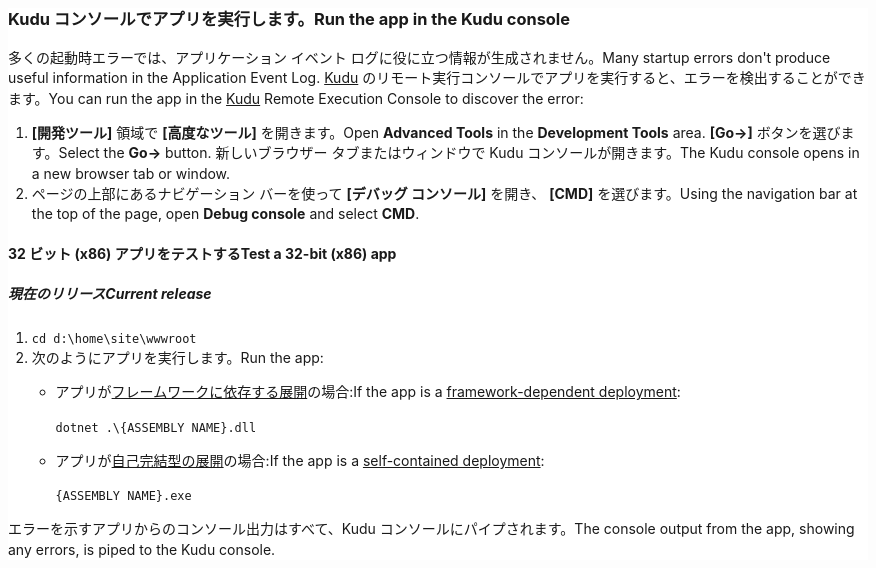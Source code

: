 ### <a name="run-the-app-in-the-kudu-console"></a><span data-ttu-id="cfc19-208">Kudu コンソールでアプリを実行します。</span><span class="sxs-lookup"><span data-stu-id="cfc19-208">Run the app in the Kudu console</span></span>

<span data-ttu-id="cfc19-209">多くの起動時エラーでは、アプリケーション イベント ログに役に立つ情報が生成されません。</span><span class="sxs-lookup"><span data-stu-id="cfc19-209">Many startup errors don't produce useful information in the Application Event Log.</span></span> <span data-ttu-id="cfc19-210">[Kudu](https://github.com/projectkudu/kudu/wiki) のリモート実行コンソールでアプリを実行すると、エラーを検出することができます。</span><span class="sxs-lookup"><span data-stu-id="cfc19-210">You can run the app in the [Kudu](https://github.com/projectkudu/kudu/wiki) Remote Execution Console to discover the error:</span></span>

1. <span data-ttu-id="cfc19-211">**[開発ツール]** 領域で **[高度なツール]** を開きます。</span><span class="sxs-lookup"><span data-stu-id="cfc19-211">Open **Advanced Tools** in the **Development Tools** area.</span></span> <span data-ttu-id="cfc19-212">**[Go&rarr;]** ボタンを選びます。</span><span class="sxs-lookup"><span data-stu-id="cfc19-212">Select the **Go&rarr;** button.</span></span> <span data-ttu-id="cfc19-213">新しいブラウザー タブまたはウィンドウで Kudu コンソールが開きます。</span><span class="sxs-lookup"><span data-stu-id="cfc19-213">The Kudu console opens in a new browser tab or window.</span></span>
1. <span data-ttu-id="cfc19-214">ページの上部にあるナビゲーション バーを使って **[デバッグ コンソール]** を開き、 **[CMD]** を選びます。</span><span class="sxs-lookup"><span data-stu-id="cfc19-214">Using the navigation bar at the top of the page, open **Debug console** and select **CMD**.</span></span>

#### <a name="test-a-32-bit-x86-app"></a><span data-ttu-id="cfc19-215">32 ビット (x86) アプリをテストする</span><span class="sxs-lookup"><span data-stu-id="cfc19-215">Test a 32-bit (x86) app</span></span>

##### <a name="current-release"></a><span data-ttu-id="cfc19-216">現在のリリース</span><span class="sxs-lookup"><span data-stu-id="cfc19-216">Current release</span></span>

1. `cd d:\home\site\wwwroot`
1. <span data-ttu-id="cfc19-217">次のようにアプリを実行します。</span><span class="sxs-lookup"><span data-stu-id="cfc19-217">Run the app:</span></span>
   * <span data-ttu-id="cfc19-218">アプリが[フレームワークに依存する展開](/dotnet/core/deploying/#framework-dependent-deployments-fdd)の場合:</span><span class="sxs-lookup"><span data-stu-id="cfc19-218">If the app is a [framework-dependent deployment](/dotnet/core/deploying/#framework-dependent-deployments-fdd):</span></span>

     ```console
     dotnet .\{ASSEMBLY NAME}.dll
     ```

   * <span data-ttu-id="cfc19-219">アプリが[自己完結型の展開](/dotnet/core/deploying/#self-contained-deployments-scd)の場合:</span><span class="sxs-lookup"><span data-stu-id="cfc19-219">If the app is a [self-contained deployment](/dotnet/core/deploying/#self-contained-deployments-scd):</span></span>

     ```console
     {ASSEMBLY NAME}.exe
     ```

<span data-ttu-id="cfc19-220">エラーを示すアプリからのコンソール出力はすべて、Kudu コンソールにパイプされます。</span><span class="sxs-lookup"><span data-stu-id="cfc19-220">The console output from the app, showing any errors, is piped to the Kudu console.</span></span>
